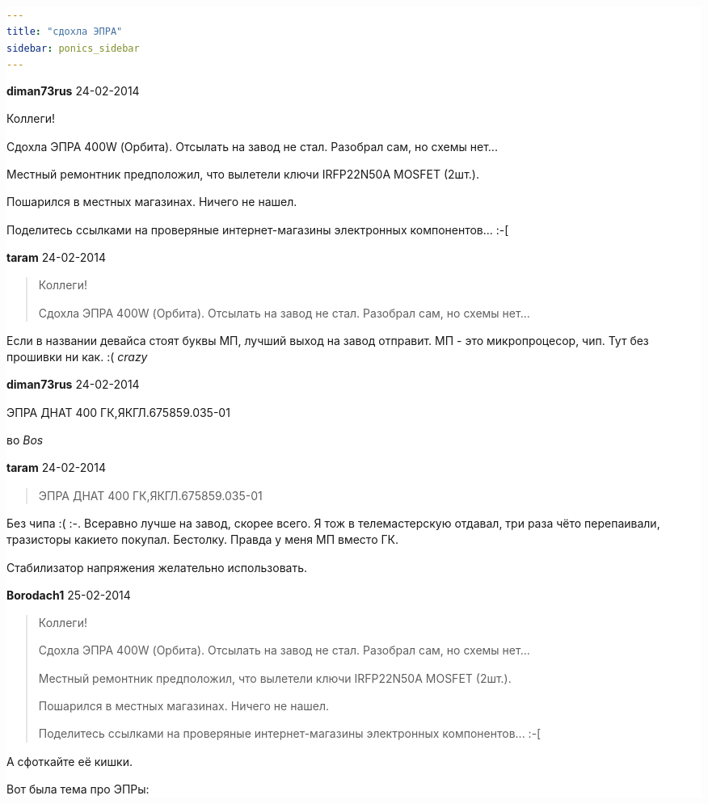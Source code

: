 ```yaml
---
title: "сдохла ЭПРА"
sidebar: ponics_sidebar
---
```


**diman73rus** 24-02-2014

Коллеги!

Сдохла ЭПРА 400W (Орбита). Отсылать на завод не стал. Разобрал сам, но схемы нет...

Местный ремонтник предположил, что вылетели ключи IRFP22N50A MOSFET (2шт.).

Пошарился в местных магазинах. Ничего не нашел.

Поделитесь ссылками на проверяные интернет-магазины электронных компонентов... :-[


**taram** 24-02-2014

> Коллеги!
> 
> Сдохла ЭПРА 400W (Орбита). Отсылать на завод не стал. Разобрал сам, но схемы нет...

Если в названии девайса стоят буквы МП, лучший выход на завод отправит. МП - это микропроцесор, чип. Тут без прошивки ни как. :( *crazy*


**diman73rus** 24-02-2014

ЭПРА ДНАТ 400 ГК,ЯКГЛ.675859.035-01

во *Bos*


**taram** 24-02-2014

> ЭПРА ДНАТ 400 ГК,ЯКГЛ.675859.035-01

Без чипа :( :-\. Всеравно лучше на завод, скорее всего. Я тож в телемастерскую отдавал, три раза чёто перепаивали, тразисторы какието покупал. Бестолку. Правда у меня МП вместо ГК.

Стабилизатор напряжения желательно использовать.


**Borodach1** 25-02-2014

> Коллеги!
> 
> Сдохла ЭПРА 400W (Орбита). Отсылать на завод не стал. Разобрал сам, но схемы нет...
> 
> Местный ремонтник предположил, что вылетели ключи IRFP22N50A MOSFET (2шт.).
> 
> Пошарился в местных магазинах. Ничего не нашел.
> 
> Поделитесь ссылками на проверяные интернет-магазины электронных компонентов... :-[

А сфоткайте её кишки. 

Вот была тема про ЭПРы:
